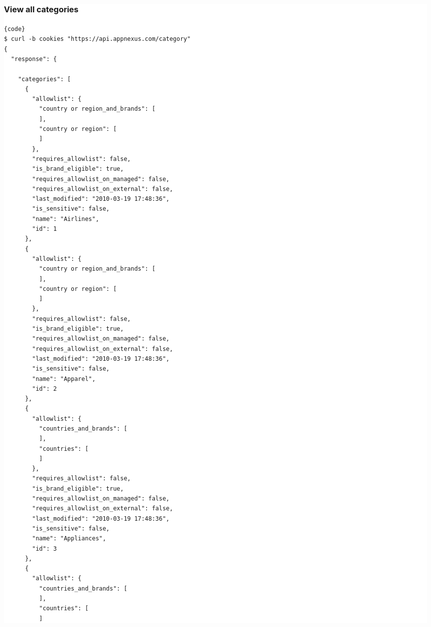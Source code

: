 ### View all categories

```
{code}
$ curl -b cookies "https://api.appnexus.com/category"
{
  "response": {
    
    "categories": [
      {
        "allowlist": {
          "country or region_and_brands": [
          ],
          "country or region": [
          ]
        },
        "requires_allowlist": false,
        "is_brand_eligible": true,
        "requires_allowlist_on_managed": false,
        "requires_allowlist_on_external": false,
        "last_modified": "2010-03-19 17:48:36",
        "is_sensitive": false,
        "name": "Airlines",
        "id": 1
      },
      {
        "allowlist": {
          "country or region_and_brands": [
          ],
          "country or region": [
          ]
        },
        "requires_allowlist": false,
        "is_brand_eligible": true,
        "requires_allowlist_on_managed": false,
        "requires_allowlist_on_external": false,
        "last_modified": "2010-03-19 17:48:36",
        "is_sensitive": false,
        "name": "Apparel",
        "id": 2
      },
      {
        "allowlist": {
          "countries_and_brands": [
          ],
          "countries": [
          ]
        },
        "requires_allowlist": false,
        "is_brand_eligible": true,
        "requires_allowlist_on_managed": false,
        "requires_allowlist_on_external": false,
        "last_modified": "2010-03-19 17:48:36",
        "is_sensitive": false,
        "name": "Appliances",
        "id": 3
      },
      {
        "allowlist": {
          "countries_and_brands": [
          ],
          "countries": [
          ]
```